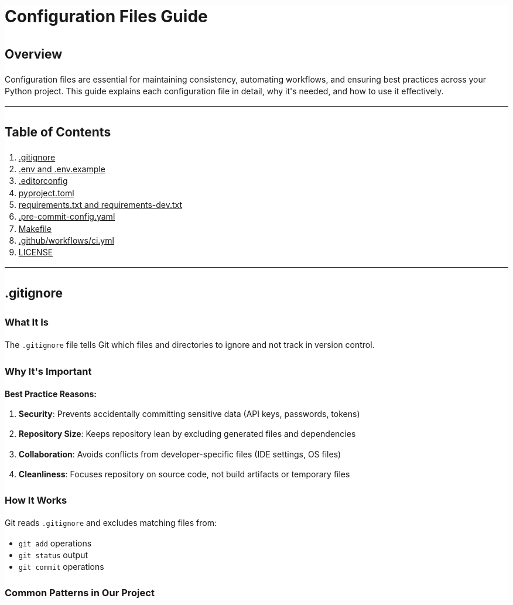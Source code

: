 # Configuration Files Guide

## Overview

Configuration files are essential for maintaining consistency, automating workflows, and ensuring best practices across your Python project. This guide explains each configuration file in detail, why it's needed, and how to use it effectively.

---

## Table of Contents

1. [.gitignore](#gitignore)
2. [.env and .env.example](#env-and-envexample)
3. [.editorconfig](#editorconfig)
4. [pyproject.toml](#pyprojecttoml)
5. [requirements.txt and requirements-dev.txt](#requirementstxt-and-requirements-devtxt)
6. [.pre-commit-config.yaml](#pre-commit-configyaml)
7. [Makefile](#makefile)
8. [.github/workflows/ci.yml](#githubworkflowsciyml)
9. [LICENSE](#license)

---

## .gitignore

### What It Is

The `.gitignore` file tells Git which files and directories to ignore and not track in version control.

### Why It's Important

**Best Practice Reasons:**

1. **Security**: Prevents accidentally committing sensitive data (API keys, passwords, tokens)
2. **Repository Size**: Keeps repository lean by excluding generated files and dependencies
3. **Collaboration**: Avoids conflicts from developer-specific files (IDE settings, OS files)

4. **Cleanliness**: Focuses repository on source code, not build artifacts or temporary files

### How It Works

Git reads `.gitignore` and excludes matching files from:

- `git add` operations
- `git status` output
- `git commit` operations

### Common Patterns in Our Project
